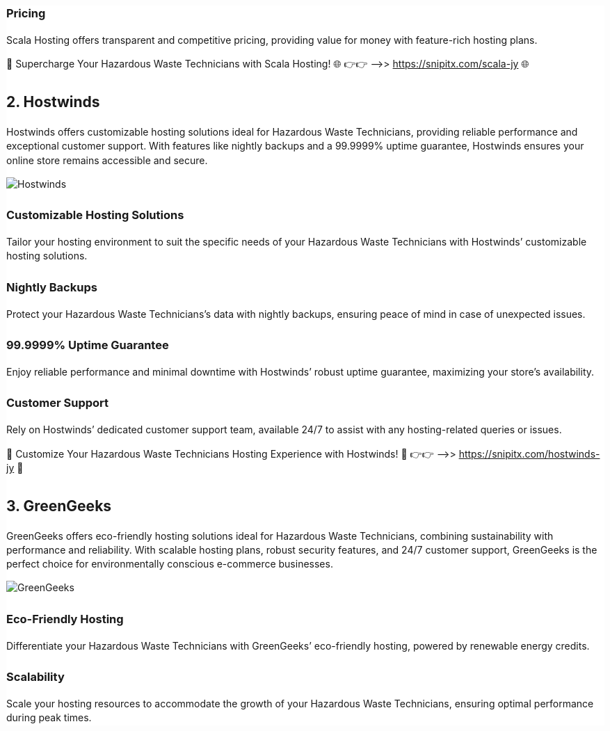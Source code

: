 ### Pricing
Scala Hosting offers transparent and competitive pricing, providing value for money with feature-rich hosting plans.

🚀 Supercharge Your Hazardous Waste Technicians with Scala Hosting! 🌐
👉👉 -->> https://snipitx.com/scala-jy 🌐

## 2. Hostwinds

Hostwinds offers customizable hosting solutions ideal for Hazardous Waste Technicians, providing reliable performance and exceptional customer support. With features like nightly backups and a 99.9999% uptime guarantee, Hostwinds ensures your online store remains accessible and secure.

![Hostwinds](https://i.imgur.com/53aSNXx.jpeg "Hostwinds Hosting")

### Customizable Hosting Solutions
Tailor your hosting environment to suit the specific needs of your Hazardous Waste Technicians with Hostwinds’ customizable hosting solutions.

### Nightly Backups
Protect your Hazardous Waste Technicians’s data with nightly backups, ensuring peace of mind in case of unexpected issues.

### 99.9999% Uptime Guarantee
Enjoy reliable performance and minimal downtime with Hostwinds’ robust uptime guarantee, maximizing your store’s availability.

### Customer Support
Rely on Hostwinds’ dedicated customer support team, available 24/7 to assist with any hosting-related queries or issues.

🌟 Customize Your Hazardous Waste Technicians Hosting Experience with Hostwinds! 🚀
👉👉 -->> https://snipitx.com/hostwinds-jy 🚀


## 3. GreenGeeks

GreenGeeks offers eco-friendly hosting solutions ideal for Hazardous Waste Technicians, combining sustainability with performance and reliability. With scalable hosting plans, robust security features, and 24/7 customer support, GreenGeeks is the perfect choice for environmentally conscious e-commerce businesses.

![GreenGeeks](https://i.imgur.com/eEwuntu.jpg "GreenGeeks Hosting")

### Eco-Friendly Hosting
Differentiate your Hazardous Waste Technicians with GreenGeeks’ eco-friendly hosting, powered by renewable energy credits.

### Scalability
Scale your hosting resources to accommodate the growth of your Hazardous Waste Technicians, ensuring optimal performance during peak times.

